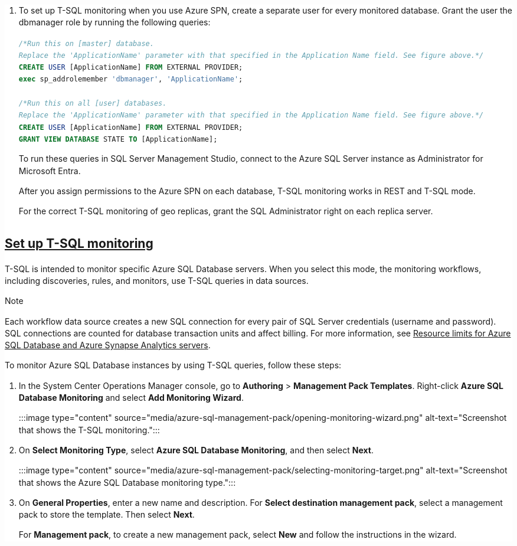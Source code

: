 1. To set up T-SQL monitoring when you use Azure SPN, create a separate user for every monitored database. Grant the user the dbmanager role by running the following queries:

   ```sql
   /*Run this on [master] database.
   Replace the 'ApplicationName' parameter with that specified in the Application Name field. See figure above.*/
   CREATE USER [ApplicationName] FROM EXTERNAL PROVIDER;
   exec sp_addrolemember 'dbmanager', 'ApplicationName';

   /*Run this on all [user] databases.
   Replace the 'ApplicationName' parameter with that specified in the Application Name field. See figure above.*/
   CREATE USER [ApplicationName] FROM EXTERNAL PROVIDER;
   GRANT VIEW DATABASE STATE TO [ApplicationName];
   ```

   To run these queries in SQL Server Management Studio, connect to the Azure SQL Server instance as Administrator for Microsoft Entra.

   After you assign permissions to the Azure SPN on each database, T-SQL monitoring works in REST and T-SQL mode.

   For the correct T-SQL monitoring of geo replicas, grant the SQL Administrator right on each replica server.

## [Set up T-SQL monitoring](#tab/set-up-t-sql-monitoring)

T-SQL is intended to monitor specific Azure SQL Database servers. When you select this mode, the monitoring workflows, including discoveries, rules, and monitors, use T-SQL queries in data sources.

> [!NOTE]
> Each workflow data source creates a new SQL connection for every pair of SQL Server credentials (username and password). SQL connections are counted for database transaction units and affect billing. For more information, see [Resource limits for Azure SQL Database and Azure Synapse Analytics servers](/azure/sql-database/sql-database-resource-limits-database-server).

To monitor Azure SQL Database instances by using T-SQL queries, follow these steps:

1. In the System Center Operations Manager console, go to **Authoring** > **Management Pack Templates**. Right-click **Azure SQL Database Monitoring** and select **Add Monitoring Wizard**.

   :::image type="content" source="media/azure-sql-management-pack/opening-monitoring-wizard.png" alt-text="Screenshot that shows the T-SQL monitoring.":::

1. On **Select Monitoring Type**, select **Azure SQL Database Monitoring**, and then select **Next**.

   :::image type="content" source="media/azure-sql-management-pack/selecting-monitoring-target.png" alt-text="Screenshot that shows the Azure SQL Database monitoring type.":::

1. On **General Properties**, enter a new name and description. For **Select destination management pack**, select a management pack to store the template. Then select **Next**.

   For **Management pack**, to create a new management pack, select **New** and follow the instructions in the wizard.
